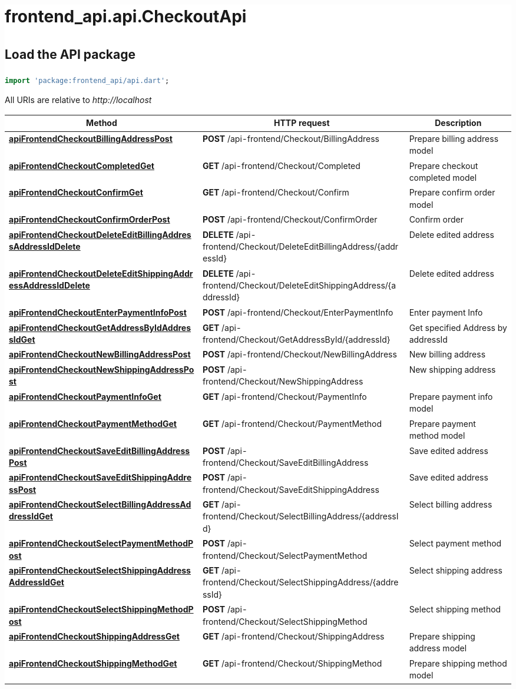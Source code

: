 # frontend_api.api.CheckoutApi

## Load the API package
```dart
import 'package:frontend_api/api.dart';
```

All URIs are relative to *http://localhost*

Method | HTTP request | Description
------------- | ------------- | -------------
[**apiFrontendCheckoutBillingAddressPost**](CheckoutApi.md#apifrontendcheckoutbillingaddresspost) | **POST** /api-frontend/Checkout/BillingAddress | Prepare billing address model
[**apiFrontendCheckoutCompletedGet**](CheckoutApi.md#apifrontendcheckoutcompletedget) | **GET** /api-frontend/Checkout/Completed | Prepare checkout completed model
[**apiFrontendCheckoutConfirmGet**](CheckoutApi.md#apifrontendcheckoutconfirmget) | **GET** /api-frontend/Checkout/Confirm | Prepare confirm order model
[**apiFrontendCheckoutConfirmOrderPost**](CheckoutApi.md#apifrontendcheckoutconfirmorderpost) | **POST** /api-frontend/Checkout/ConfirmOrder | Confirm order
[**apiFrontendCheckoutDeleteEditBillingAddressAddressIdDelete**](CheckoutApi.md#apifrontendcheckoutdeleteeditbillingaddressaddressiddelete) | **DELETE** /api-frontend/Checkout/DeleteEditBillingAddress/{addressId} | Delete edited address
[**apiFrontendCheckoutDeleteEditShippingAddressAddressIdDelete**](CheckoutApi.md#apifrontendcheckoutdeleteeditshippingaddressaddressiddelete) | **DELETE** /api-frontend/Checkout/DeleteEditShippingAddress/{addressId} | Delete edited address
[**apiFrontendCheckoutEnterPaymentInfoPost**](CheckoutApi.md#apifrontendcheckoutenterpaymentinfopost) | **POST** /api-frontend/Checkout/EnterPaymentInfo | Enter payment Info
[**apiFrontendCheckoutGetAddressByIdAddressIdGet**](CheckoutApi.md#apifrontendcheckoutgetaddressbyidaddressidget) | **GET** /api-frontend/Checkout/GetAddressById/{addressId} | Get specified Address by addressId
[**apiFrontendCheckoutNewBillingAddressPost**](CheckoutApi.md#apifrontendcheckoutnewbillingaddresspost) | **POST** /api-frontend/Checkout/NewBillingAddress | New billing address
[**apiFrontendCheckoutNewShippingAddressPost**](CheckoutApi.md#apifrontendcheckoutnewshippingaddresspost) | **POST** /api-frontend/Checkout/NewShippingAddress | New shipping address
[**apiFrontendCheckoutPaymentInfoGet**](CheckoutApi.md#apifrontendcheckoutpaymentinfoget) | **GET** /api-frontend/Checkout/PaymentInfo | Prepare payment info model
[**apiFrontendCheckoutPaymentMethodGet**](CheckoutApi.md#apifrontendcheckoutpaymentmethodget) | **GET** /api-frontend/Checkout/PaymentMethod | Prepare payment method model
[**apiFrontendCheckoutSaveEditBillingAddressPost**](CheckoutApi.md#apifrontendcheckoutsaveeditbillingaddresspost) | **POST** /api-frontend/Checkout/SaveEditBillingAddress | Save edited address
[**apiFrontendCheckoutSaveEditShippingAddressPost**](CheckoutApi.md#apifrontendcheckoutsaveeditshippingaddresspost) | **POST** /api-frontend/Checkout/SaveEditShippingAddress | Save edited address
[**apiFrontendCheckoutSelectBillingAddressAddressIdGet**](CheckoutApi.md#apifrontendcheckoutselectbillingaddressaddressidget) | **GET** /api-frontend/Checkout/SelectBillingAddress/{addressId} | Select billing address
[**apiFrontendCheckoutSelectPaymentMethodPost**](CheckoutApi.md#apifrontendcheckoutselectpaymentmethodpost) | **POST** /api-frontend/Checkout/SelectPaymentMethod | Select payment method
[**apiFrontendCheckoutSelectShippingAddressAddressIdGet**](CheckoutApi.md#apifrontendcheckoutselectshippingaddressaddressidget) | **GET** /api-frontend/Checkout/SelectShippingAddress/{addressId} | Select shipping address
[**apiFrontendCheckoutSelectShippingMethodPost**](CheckoutApi.md#apifrontendcheckoutselectshippingmethodpost) | **POST** /api-frontend/Checkout/SelectShippingMethod | Select shipping method
[**apiFrontendCheckoutShippingAddressGet**](CheckoutApi.md#apifrontendcheckoutshippingaddressget) | **GET** /api-frontend/Checkout/ShippingAddress | Prepare shipping address model
[**apiFrontendCheckoutShippingMethodGet**](CheckoutApi.md#apifrontendcheckoutshippingmethodget) | **GET** /api-frontend/Checkout/ShippingMethod | Prepare shipping method model
